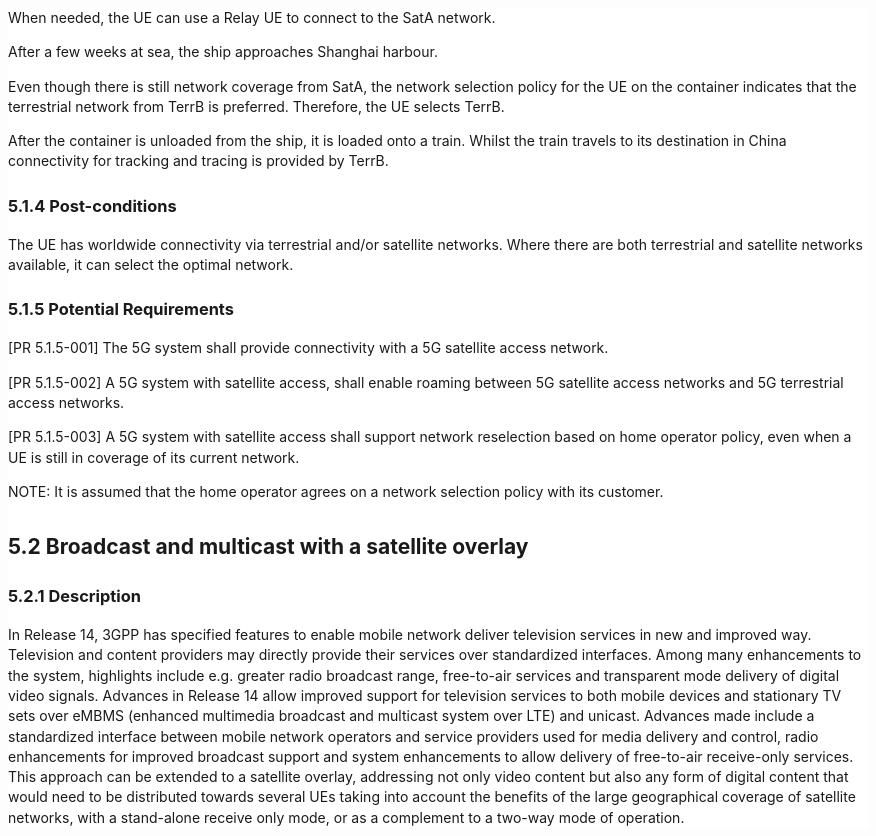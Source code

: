 When needed, the UE can use a Relay UE to connect to the SatA network.

After a few weeks at sea, the ship approaches Shanghai harbour.

Even though there is still network coverage from SatA, the network
selection policy for the UE on the container indicates that the
terrestrial network from TerrB is preferred. Therefore, the UE selects
TerrB.

After the container is unloaded from the ship, it is loaded onto a
train. Whilst the train travels to its destination in China connectivity
for tracking and tracing is provided by TerrB.

### 5.1.4 Post-conditions

The UE has worldwide connectivity via terrestrial and/or satellite
networks. Where there are both terrestrial and satellite networks
available, it can select the optimal network.

### 5.1.5 Potential Requirements

\[PR 5.1.5-001\] The 5G system shall provide connectivity with a 5G
satellite access network.

\[PR 5.1.5-002\] A 5G system with satellite access, shall enable roaming
between 5G satellite access networks and 5G terrestrial access networks.

\[PR 5.1.5-003\] A 5G system with satellite access shall support network
reselection based on home operator policy, even when a UE is still in
coverage of its current network.

NOTE: It is assumed that the home operator agrees on a network selection
policy with its customer.

5.2 Broadcast and multicast with a satellite overlay
----------------------------------------------------

### 5.2.1 Description

In Release 14, 3GPP has specified features to enable mobile network
deliver television services in new and improved way. Television and
content providers may directly provide their services over standardized
interfaces. Among many enhancements to the system, highlights include
e.g. greater radio broadcast range, free-to-air services and transparent
mode delivery of digital video signals. Advances in Release 14 allow
improved support for television services to both mobile devices and
stationary TV sets over eMBMS (enhanced multimedia broadcast and
multicast system over LTE) and unicast. Advances made include a
standardized interface between mobile network operators and service
providers used for media delivery and control, radio enhancements for
improved broadcast support and system enhancements to allow delivery of
free-to-air receive-only services. This approach can be extended to a
satellite overlay, addressing not only video content but also any form
of digital content that would need to be distributed towards several UEs
taking into account the benefits of the large geographical coverage of
satellite networks, with a stand-alone receive only mode, or as a
complement to a two-way mode of operation.
